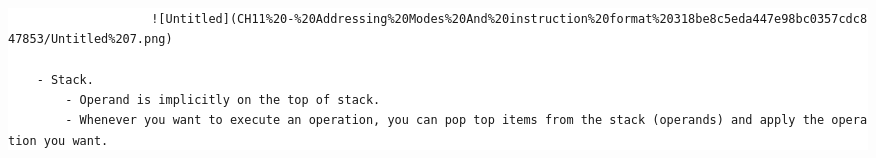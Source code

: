                         ![Untitled](CH11%20-%20Addressing%20Modes%20And%20instruction%20format%20318be8c5eda447e98bc0357cdc847853/Untitled%207.png)
                        
        - Stack.
            - Operand is implicitly on the top of stack.
            - Whenever you want to execute an operation, you can pop top items from the stack (operands) and apply the operation you want.
                
